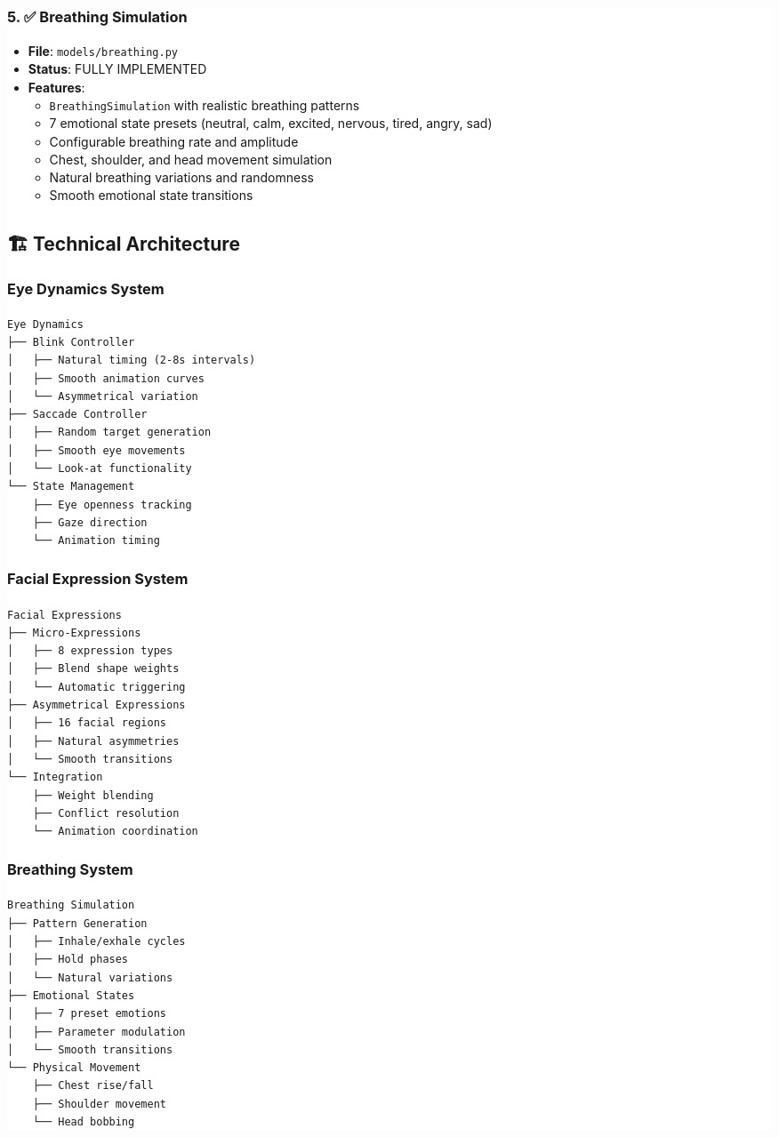 ### 5. ✅ **Breathing Simulation**
- **File**: `models/breathing.py`
- **Status**: FULLY IMPLEMENTED
- **Features**:
  - `BreathingSimulation` with realistic breathing patterns
  - 7 emotional state presets (neutral, calm, excited, nervous, tired, angry, sad)
  - Configurable breathing rate and amplitude
  - Chest, shoulder, and head movement simulation
  - Natural breathing variations and randomness
  - Smooth emotional state transitions

## 🏗️ **Technical Architecture**

### Eye Dynamics System
```
Eye Dynamics
├── Blink Controller
│   ├── Natural timing (2-8s intervals)
│   ├── Smooth animation curves
│   └── Asymmetrical variation
├── Saccade Controller
│   ├── Random target generation
│   ├── Smooth eye movements
│   └── Look-at functionality
└── State Management
    ├── Eye openness tracking
    ├── Gaze direction
    └── Animation timing
```

### Facial Expression System
```
Facial Expressions
├── Micro-Expressions
│   ├── 8 expression types
│   ├── Blend shape weights
│   └── Automatic triggering
├── Asymmetrical Expressions
│   ├── 16 facial regions
│   ├── Natural asymmetries
│   └── Smooth transitions
└── Integration
    ├── Weight blending
    ├── Conflict resolution
    └── Animation coordination
```

### Breathing System
```
Breathing Simulation
├── Pattern Generation
│   ├── Inhale/exhale cycles
│   ├── Hold phases
│   └── Natural variations
├── Emotional States
│   ├── 7 preset emotions
│   ├── Parameter modulation
│   └── Smooth transitions
└── Physical Movement
    ├── Chest rise/fall
    ├── Shoulder movement
    └── Head bobbing
```